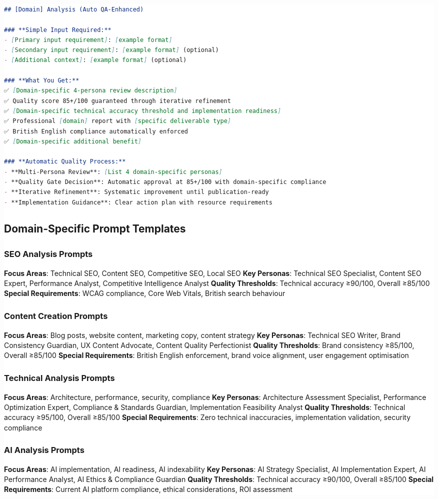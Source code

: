 ```markdown
## [Domain] Analysis (Auto QA-Enhanced)

### **Simple Input Required:**
- [Primary input requirement]: [example format]
- [Secondary input requirement]: [example format] (optional)
- [Additional context]: [example format] (optional)

### **What You Get:**
✅ [Domain-specific 4-persona review description]
✅ Quality score 85+/100 guaranteed through iterative refinement
✅ [Domain-specific technical accuracy threshold and implementation readiness]
✅ Professional [domain] report with [specific deliverable type]
✅ British English compliance automatically enforced
✅ [Domain-specific additional benefit]

### **Automatic Quality Process:**
- **Multi-Persona Review**: [List 4 domain-specific personas]
- **Quality Gate Decision**: Automatic approval at 85+/100 with domain-specific compliance
- **Iterative Refinement**: Systematic improvement until publication-ready
- **Implementation Guidance**: Clear action plan with resource requirements
```

## Domain-Specific Prompt Templates

### **SEO Analysis Prompts**
**Focus Areas**: Technical SEO, Content SEO, Competitive SEO, Local SEO
**Key Personas**: Technical SEO Specialist, Content SEO Expert, Performance Analyst, Competitive Intelligence Analyst
**Quality Thresholds**: Technical accuracy ≥90/100, Overall ≥85/100
**Special Requirements**: WCAG compliance, Core Web Vitals, British search behaviour

### **Content Creation Prompts**
**Focus Areas**: Blog posts, website content, marketing copy, content strategy
**Key Personas**: Technical SEO Writer, Brand Consistency Guardian, UX Content Advocate, Content Quality Perfectionist
**Quality Thresholds**: Brand consistency ≥85/100, Overall ≥85/100
**Special Requirements**: British English enforcement, brand voice alignment, user engagement optimisation

### **Technical Analysis Prompts**
**Focus Areas**: Architecture, performance, security, compliance
**Key Personas**: Architecture Assessment Specialist, Performance Optimization Expert, Compliance & Standards Guardian, Implementation Feasibility Analyst
**Quality Thresholds**: Technical accuracy ≥95/100, Overall ≥85/100
**Special Requirements**: Zero technical inaccuracies, implementation validation, security compliance

### **AI Analysis Prompts**
**Focus Areas**: AI implementation, AI readiness, AI indexability
**Key Personas**: AI Strategy Specialist, AI Implementation Expert, AI Performance Analyst, AI Ethics & Compliance Guardian
**Quality Thresholds**: Technical accuracy ≥90/100, Overall ≥85/100
**Special Requirements**: Current AI platform compliance, ethical considerations, ROI assessment
